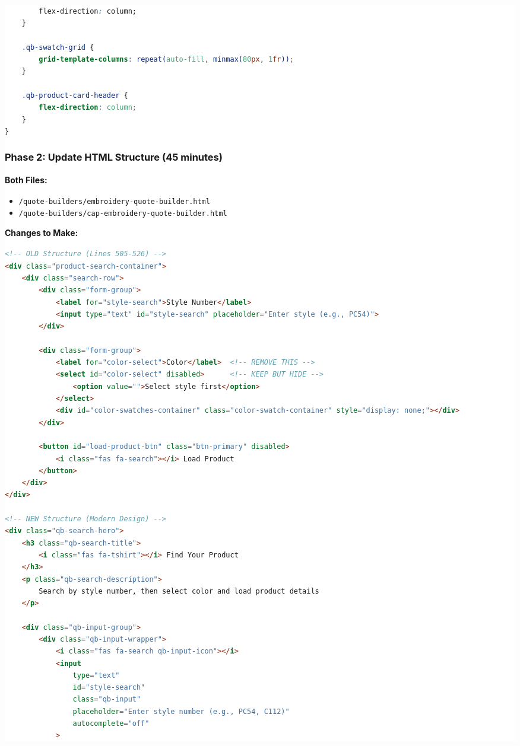 ```css
        flex-direction: column;
    }

    .qb-swatch-grid {
        grid-template-columns: repeat(auto-fill, minmax(80px, 1fr));
    }

    .qb-product-card-header {
        flex-direction: column;
    }
}
```

### Phase 2: Update HTML Structure (45 minutes)

**Both Files:**
- `/quote-builders/embroidery-quote-builder.html`
- `/quote-builders/cap-embroidery-quote-builder.html`

**Changes to Make:**

```html
<!-- OLD Structure (Lines 505-526) -->
<div class="product-search-container">
    <div class="search-row">
        <div class="form-group">
            <label for="style-search">Style Number</label>
            <input type="text" id="style-search" placeholder="Enter style (e.g., PC54)">
        </div>

        <div class="form-group">
            <label for="color-select">Color</label>  <!-- REMOVE THIS -->
            <select id="color-select" disabled>      <!-- KEEP BUT HIDE -->
                <option value="">Select style first</option>
            </select>
            <div id="color-swatches-container" class="color-swatch-container" style="display: none;"></div>
        </div>

        <button id="load-product-btn" class="btn-primary" disabled>
            <i class="fas fa-search"></i> Load Product
        </button>
    </div>
</div>

<!-- NEW Structure (Modern Design) -->
<div class="qb-search-hero">
    <h3 class="qb-search-title">
        <i class="fas fa-tshirt"></i> Find Your Product
    </h3>
    <p class="qb-search-description">
        Search by style number, then select color and load product details
    </p>

    <div class="qb-input-group">
        <div class="qb-input-wrapper">
            <i class="fas fa-search qb-input-icon"></i>
            <input
                type="text"
                id="style-search"
                class="qb-input"
                placeholder="Enter style number (e.g., PC54, C112)"
                autocomplete="off"
            >
```